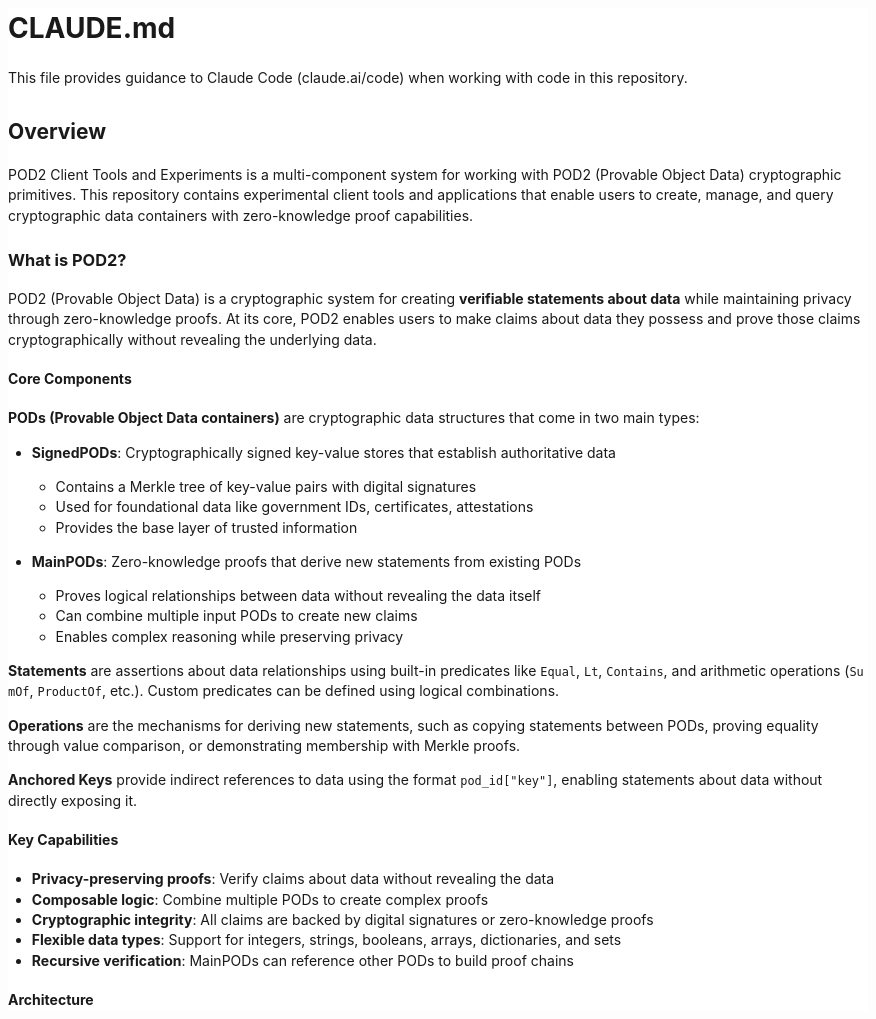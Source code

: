 # CLAUDE.md

This file provides guidance to Claude Code (claude.ai/code) when working with code in this repository.

## Overview

POD2 Client Tools and Experiments is a multi-component system for working with POD2 (Provable Object Data) cryptographic primitives. This repository contains experimental client tools and applications that enable users to create, manage, and query cryptographic data containers with zero-knowledge proof capabilities.

### What is POD2?

POD2 (Provable Object Data) is a cryptographic system for creating **verifiable statements about data** while maintaining privacy through zero-knowledge proofs. At its core, POD2 enables users to make claims about data they possess and prove those claims cryptographically without revealing the underlying data.

#### Core Components

**PODs (Provable Object Data containers)** are cryptographic data structures that come in two main types:

- **SignedPODs**: Cryptographically signed key-value stores that establish authoritative data
  - Contains a Merkle tree of key-value pairs with digital signatures
  - Used for foundational data like government IDs, certificates, attestations
  - Provides the base layer of trusted information

- **MainPODs**: Zero-knowledge proofs that derive new statements from existing PODs
  - Proves logical relationships between data without revealing the data itself
  - Can combine multiple input PODs to create new claims
  - Enables complex reasoning while preserving privacy

**Statements** are assertions about data relationships using built-in predicates like `Equal`, `Lt`, `Contains`, and arithmetic operations (`SumOf`, `ProductOf`, etc.). Custom predicates can be defined using logical combinations.

**Operations** are the mechanisms for deriving new statements, such as copying statements between PODs, proving equality through value comparison, or demonstrating membership with Merkle proofs.

**Anchored Keys** provide indirect references to data using the format `pod_id["key"]`, enabling statements about data without directly exposing it.

#### Key Capabilities

- **Privacy-preserving proofs**: Verify claims about data without revealing the data
- **Composable logic**: Combine multiple PODs to create complex proofs  
- **Cryptographic integrity**: All claims are backed by digital signatures or zero-knowledge proofs
- **Flexible data types**: Support for integers, strings, booleans, arrays, dictionaries, and sets
- **Recursive verification**: MainPODs can reference other PODs to build proof chains

#### Architecture
